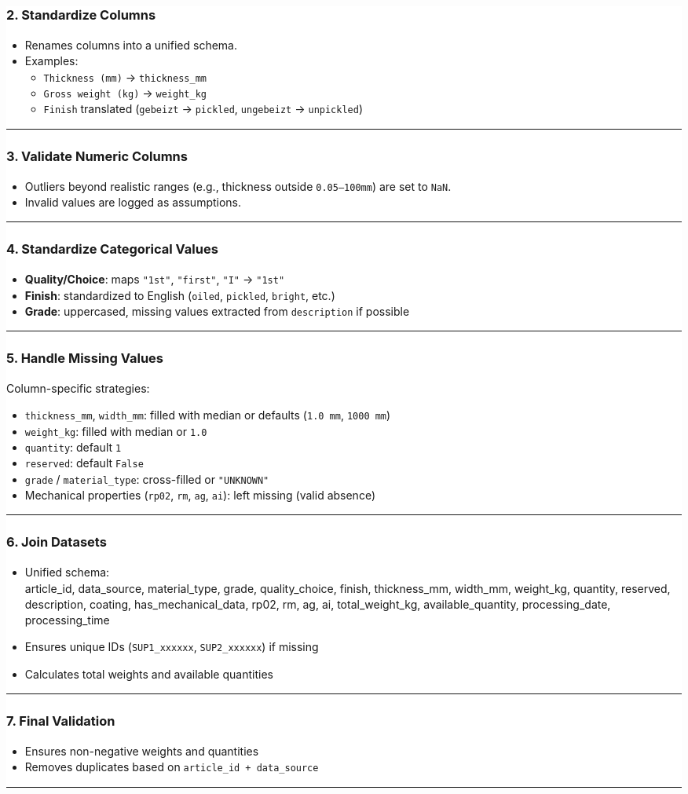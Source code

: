 ### 2. Standardize Columns
- Renames columns into a unified schema.  
- Examples:  
  - `Thickness (mm)` → `thickness_mm`  
  - `Gross weight (kg)` → `weight_kg`  
  - `Finish` translated (`gebeizt` → `pickled`, `ungebeizt` → `unpickled`)  

---

### 3. Validate Numeric Columns
- Outliers beyond realistic ranges (e.g., thickness outside `0.05–100mm`) are set to `NaN`.  
- Invalid values are logged as assumptions.  

---

### 4. Standardize Categorical Values
- **Quality/Choice**: maps `"1st"`, `"first"`, `"I"` → `"1st"`  
- **Finish**: standardized to English (`oiled`, `pickled`, `bright`, etc.)  
- **Grade**: uppercased, missing values extracted from `description` if possible  

---

### 5. Handle Missing Values
Column-specific strategies:
- `thickness_mm`, `width_mm`: filled with median or defaults (`1.0 mm`, `1000 mm`)  
- `weight_kg`: filled with median or `1.0`  
- `quantity`: default `1`  
- `reserved`: default `False`  
- `grade` / `material_type`: cross-filled or `"UNKNOWN"`  
- Mechanical properties (`rp02`, `rm`, `ag`, `ai`): left missing (valid absence)  

---

### 6. Join Datasets
- Unified schema:  
    article_id, data_source, material_type, grade, quality_choice,
    finish, thickness_mm, width_mm, weight_kg, quantity,
    reserved, description, coating, has_mechanical_data,
    rp02, rm, ag, ai, total_weight_kg, available_quantity,
    processing_date, processing_time

- Ensures unique IDs (`SUP1_xxxxxx`, `SUP2_xxxxxx`) if missing  
- Calculates total weights and available quantities  

---

### 7. Final Validation
- Ensures non-negative weights and quantities  
- Removes duplicates based on `article_id + data_source`  

---
